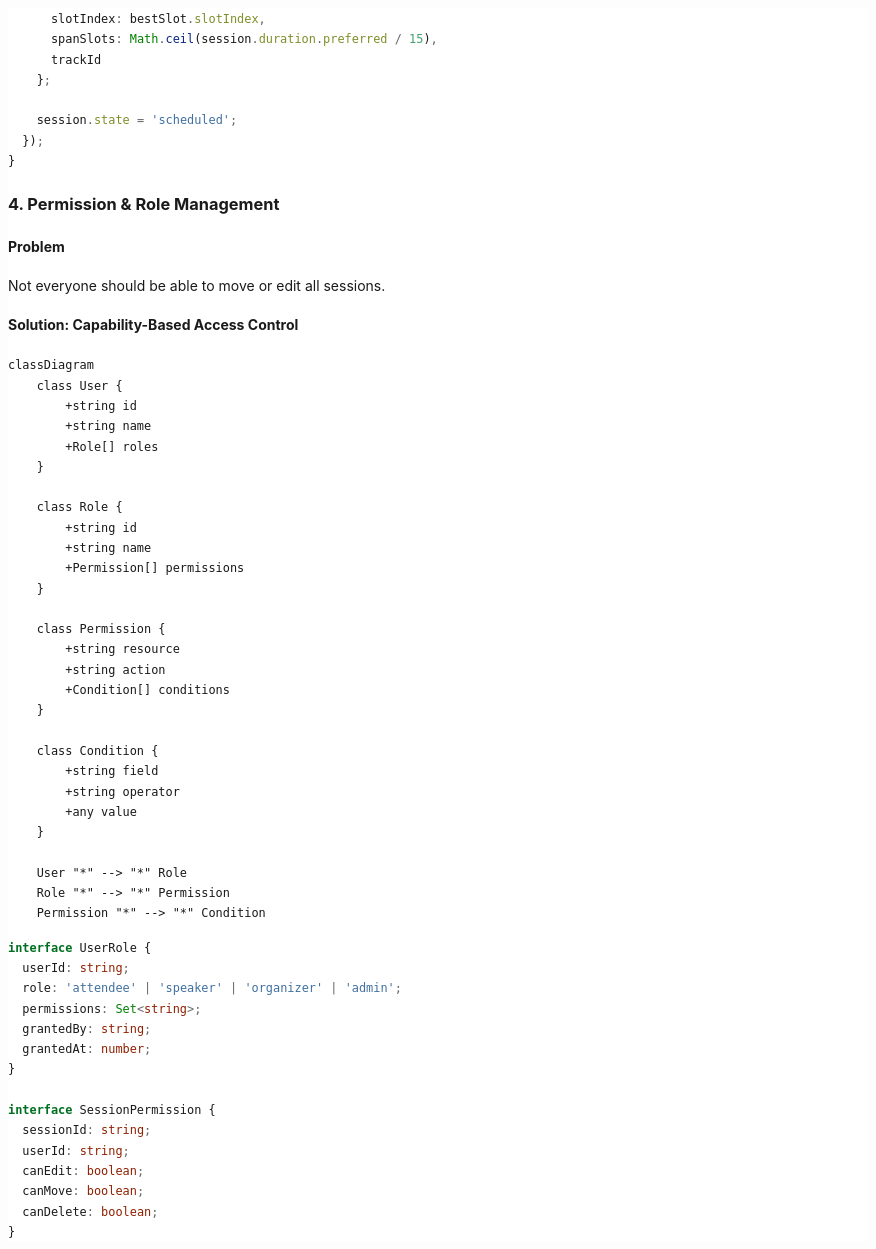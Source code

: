 ```typescript
      slotIndex: bestSlot.slotIndex,
      spanSlots: Math.ceil(session.duration.preferred / 15),
      trackId
    };
    
    session.state = 'scheduled';
  });
}
```

### 4. Permission & Role Management

#### Problem
Not everyone should be able to move or edit all sessions.

#### Solution: Capability-Based Access Control

```mermaid
classDiagram
    class User {
        +string id
        +string name
        +Role[] roles
    }
    
    class Role {
        +string id
        +string name
        +Permission[] permissions
    }
    
    class Permission {
        +string resource
        +string action
        +Condition[] conditions
    }
    
    class Condition {
        +string field
        +string operator
        +any value
    }
    
    User "*" --> "*" Role
    Role "*" --> "*" Permission
    Permission "*" --> "*" Condition
```

```typescript
interface UserRole {
  userId: string;
  role: 'attendee' | 'speaker' | 'organizer' | 'admin';
  permissions: Set<string>;
  grantedBy: string;
  grantedAt: number;
}

interface SessionPermission {
  sessionId: string;
  userId: string;
  canEdit: boolean;
  canMove: boolean;
  canDelete: boolean;
}
```